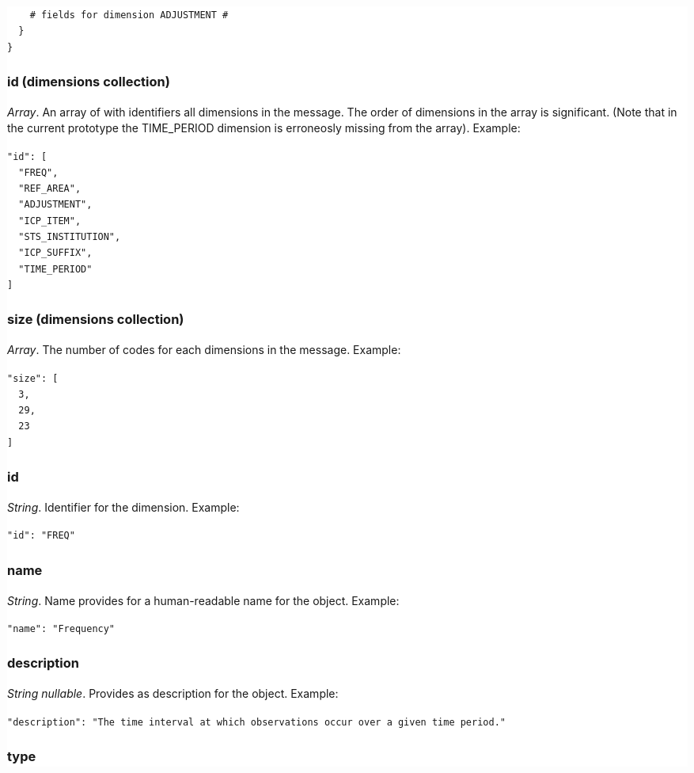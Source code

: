         # fields for dimension ADJUSTMENT #
      }
    }


### id (dimensions collection)

*Array*. An array of with identifiers all dimensions in the message. The order of
dimensions in the array is significant. (Note that in the current prototype the
TIME_PERIOD dimension is erroneosly missing from the array). Example:

    "id": [
      "FREQ",
      "REF_AREA",
      "ADJUSTMENT",
      "ICP_ITEM",
      "STS_INSTITUTION",
      "ICP_SUFFIX",
      "TIME_PERIOD"
    ]

### size (dimensions collection)

*Array*. The number of codes for each dimensions in the message. Example:

    "size": [
      3,
      29,
      23
    ]

### id

*String*. Identifier for the dimension.
Example:

    "id": "FREQ"

### name

*String*. Name provides for a human-readable name for the object.
Example:

    "name": "Frequency"

### description

*String* *nullable*. Provides as description for the object. Example:

    "description": "The time interval at which observations occur over a given time period."

### type
